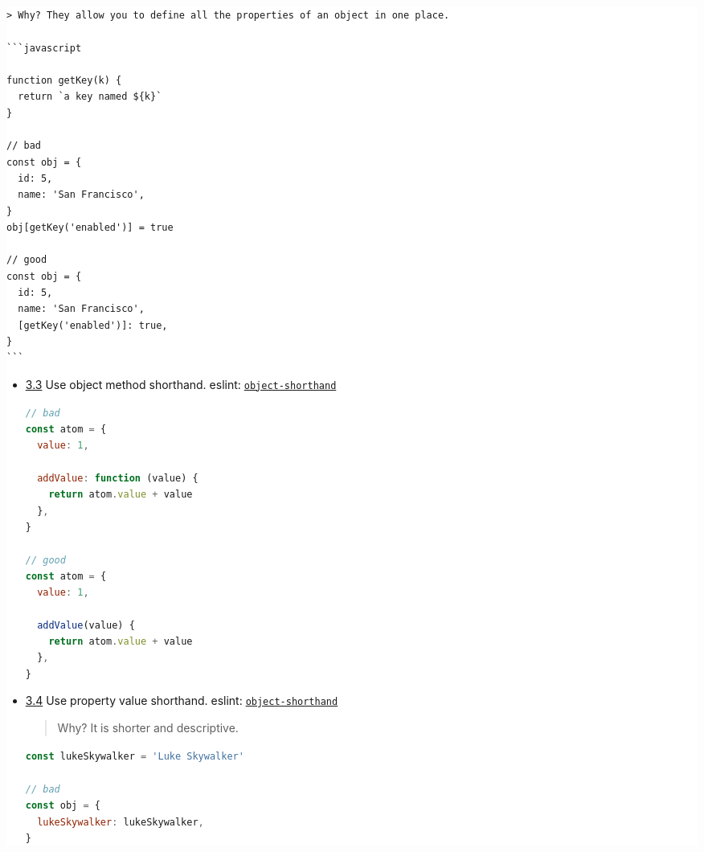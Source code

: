     > Why? They allow you to define all the properties of an object in one place.

    ```javascript

    function getKey(k) {
      return `a key named ${k}`
    }

    // bad
    const obj = {
      id: 5,
      name: 'San Francisco',
    }
    obj[getKey('enabled')] = true

    // good
    const obj = {
      id: 5,
      name: 'San Francisco',
      [getKey('enabled')]: true,
    }
    ```

  <a name="es6-object-shorthand"></a><a name="3.5"></a>
  - [3.3](#es6-object-shorthand) Use object method shorthand. eslint: [`object-shorthand`](https://eslint.org/docs/rules/object-shorthand.html)

    ```javascript
    // bad
    const atom = {
      value: 1,

      addValue: function (value) {
        return atom.value + value
      },
    }

    // good
    const atom = {
      value: 1,

      addValue(value) {
        return atom.value + value
      },
    }
    ```

  <a name="es6-object-concise"></a><a name="3.6"></a>
  - [3.4](#es6-object-concise) Use property value shorthand. eslint: [`object-shorthand`](https://eslint.org/docs/rules/object-shorthand.html)

    > Why? It is shorter and descriptive.

    ```javascript
    const lukeSkywalker = 'Luke Skywalker'

    // bad
    const obj = {
      lukeSkywalker: lukeSkywalker,
    }
